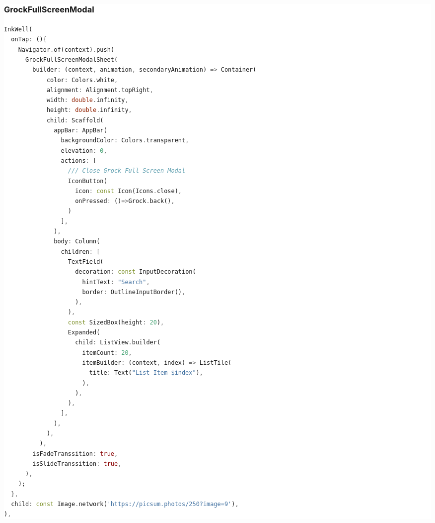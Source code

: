 ### GrockFullScreenModal
```dart
InkWell(
  onTap: (){
    Navigator.of(context).push(
      GrockFullScreenModalSheet(
        builder: (context, animation, secondaryAnimation) => Container(
            color: Colors.white,
            alignment: Alignment.topRight,
            width: double.infinity,
            height: double.infinity,
            child: Scaffold(
              appBar: AppBar(
                backgroundColor: Colors.transparent,
                elevation: 0,
                actions: [
                  /// Close Grock Full Screen Modal
                  IconButton(
                    icon: const Icon(Icons.close),
                    onPressed: ()=>Grock.back(),
                  )
                ],
              ),
              body: Column(
                children: [
                  TextField(
                    decoration: const InputDecoration(
                      hintText: "Search",
                      border: OutlineInputBorder(),
                    ),
                  ),
                  const SizedBox(height: 20),
                  Expanded(
                    child: ListView.builder(
                      itemCount: 20,
                      itemBuilder: (context, index) => ListTile(
                        title: Text("List Item $index"),
                      ),
                    ),
                  ),
                ],
              ),
            ),
          ),
        isFadeTranssition: true,
        isSlideTranssition: true,
      ),
    );
  },
  child: const Image.network('https://picsum.photos/250?image=9'),
),
```
